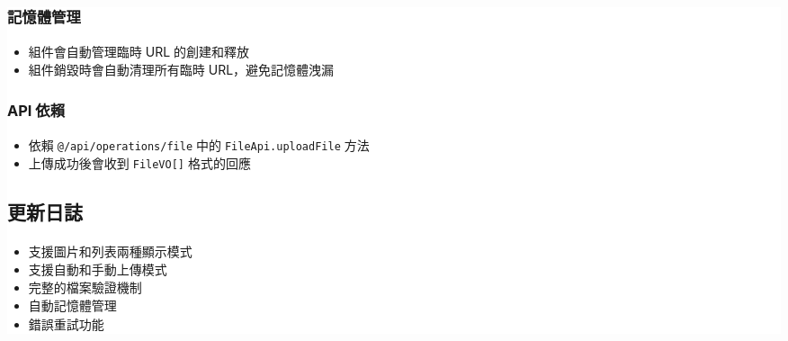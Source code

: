 ### 記憶體管理
- 組件會自動管理臨時 URL 的創建和釋放
- 組件銷毀時會自動清理所有臨時 URL，避免記憶體洩漏

### API 依賴
- 依賴 `@/api/operations/file` 中的 `FileApi.uploadFile` 方法
- 上傳成功後會收到 `FileVO[]` 格式的回應

## 更新日誌

- 支援圖片和列表兩種顯示模式
- 支援自動和手動上傳模式
- 完整的檔案驗證機制
- 自動記憶體管理
- 錯誤重試功能
